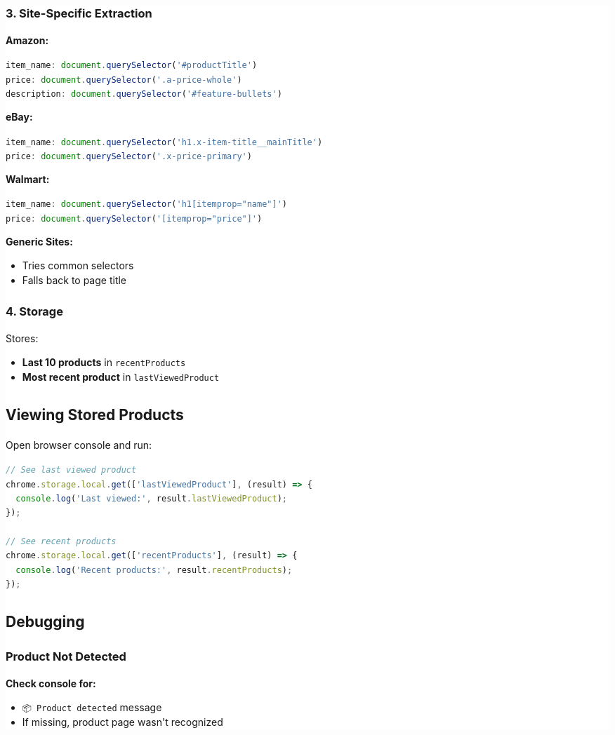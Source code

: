 ### 3. Site-Specific Extraction

**Amazon:**
```javascript
item_name: document.querySelector('#productTitle')
price: document.querySelector('.a-price-whole')
description: document.querySelector('#feature-bullets')
```

**eBay:**
```javascript
item_name: document.querySelector('h1.x-item-title__mainTitle')
price: document.querySelector('.x-price-primary')
```

**Walmart:**
```javascript
item_name: document.querySelector('h1[itemprop="name"]')
price: document.querySelector('[itemprop="price"]')
```

**Generic Sites:**
- Tries common selectors
- Falls back to page title

### 4. Storage

Stores:
- **Last 10 products** in `recentProducts`
- **Most recent product** in `lastViewedProduct`

## Viewing Stored Products

Open browser console and run:

```javascript
// See last viewed product
chrome.storage.local.get(['lastViewedProduct'], (result) => {
  console.log('Last viewed:', result.lastViewedProduct);
});

// See recent products
chrome.storage.local.get(['recentProducts'], (result) => {
  console.log('Recent products:', result.recentProducts);
});
```

## Debugging

### Product Not Detected

**Check console for:**
- `📦 Product detected` message
- If missing, product page wasn't recognized
